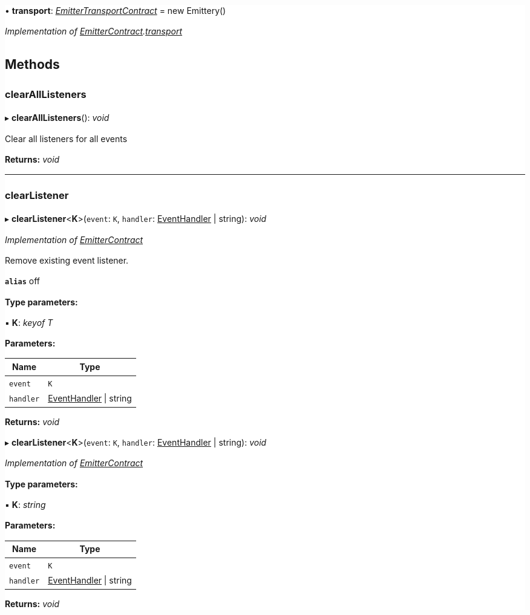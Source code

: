 • **transport**: *[EmitterTransportContract](../interfaces/_poppinss_events.emittertransportcontract.md)* =  new Emittery()

*Implementation of [EmitterContract](../interfaces/_poppinss_events.emittercontract.md).[transport](../interfaces/_poppinss_events.emittercontract.md#transport)*

## Methods

###  clearAllListeners

▸ **clearAllListeners**(): *void*

Clear all listeners for all events

**Returns:** *void*

___

###  clearListener

▸ **clearListener**<**K**>(`event`: `K`, `handler`: [EventHandler](../modules/_poppinss_events.md#eventhandler) | string): *void*

*Implementation of [EmitterContract](../interfaces/_poppinss_events.emittercontract.md)*

Remove existing event listener.

**`alias`** off

**Type parameters:**

▪ **K**: *keyof T*

**Parameters:**

Name | Type |
------ | ------ |
`event` | `K` |
`handler` | [EventHandler](../modules/_poppinss_events.md#eventhandler) \| string |

**Returns:** *void*

▸ **clearListener**<**K**>(`event`: `K`, `handler`: [EventHandler](../modules/_poppinss_events.md#eventhandler) | string): *void*

*Implementation of [EmitterContract](../interfaces/_poppinss_events.emittercontract.md)*

**Type parameters:**

▪ **K**: *string*

**Parameters:**

Name | Type |
------ | ------ |
`event` | `K` |
`handler` | [EventHandler](../modules/_poppinss_events.md#eventhandler) \| string |

**Returns:** *void*
